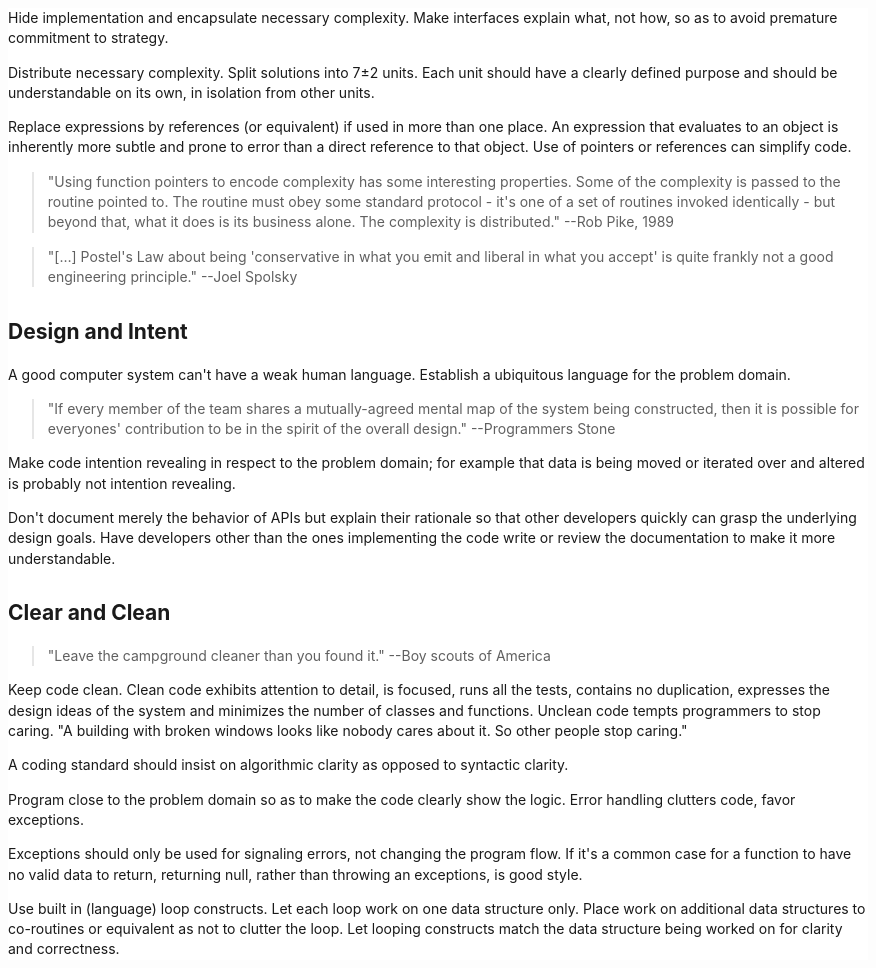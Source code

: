 Hide implementation and encapsulate necessary complexity. Make interfaces explain what, not how, so as to avoid premature commitment to strategy.

Distribute necessary complexity. Split solutions into 7±2 units. Each unit should have a clearly defined purpose and should be understandable on its own, in isolation from other units.

Replace expressions by references (or equivalent) if used in more than one place. An expression that evaluates to an object is inherently more subtle and prone to error than a direct reference to that object. Use of pointers or references can simplify code.

> "Using function pointers to encode complexity has some interesting properties. Some of the complexity is passed to the routine pointed to. The routine must obey some standard protocol - it's one of a set of routines invoked identically - but beyond that, what it does is its business alone. The complexity is distributed." --Rob Pike, 1989

> "[…] Postel's Law about being 'conservative in what you emit and liberal in what you accept' is quite frankly not a good engineering principle." --Joel Spolsky


Design and Intent
-----------------
A good computer system can't have a weak human language. Establish a ubiquitous language for the problem domain.

> "If every member of the team shares a mutually-agreed mental map of the system being constructed, then it is possible for everyones' contribution to be in the spirit of the overall design." --Programmers Stone

Make code intention revealing in respect to the problem domain; for example that data is being moved or iterated over and altered is probably not intention revealing.

Don't document merely the behavior of APIs but explain their rationale so that other developers quickly can grasp the underlying design goals. Have developers other than the ones implementing the code write or review the documentation to make it more understandable.


Clear and Clean
---------------
> "Leave the campground cleaner than you found it." --Boy scouts of America

Keep code clean. Clean code exhibits attention to detail, is focused, runs all the tests, contains no duplication, expresses the design ideas of the system and minimizes the number of classes and functions. Unclean code tempts programmers to stop caring. "A building with broken windows looks like nobody cares about it. So other people stop caring." 

A coding standard should insist on algorithmic clarity as opposed to syntactic clarity. 

Program close to the problem domain so as to make the code clearly show the logic. Error handling clutters code, favor exceptions. 

Exceptions should only be used for signaling errors, not changing the program flow. If it's a common case for a function to have no valid data to return, returning null, rather than throwing an exceptions, is good style.

Use built in (language) loop constructs. Let each loop work on one data structure only. Place work on additional data structures to co-routines or equivalent as not to clutter the loop. Let looping constructs match the data structure being worked on for clarity and correctness. 
